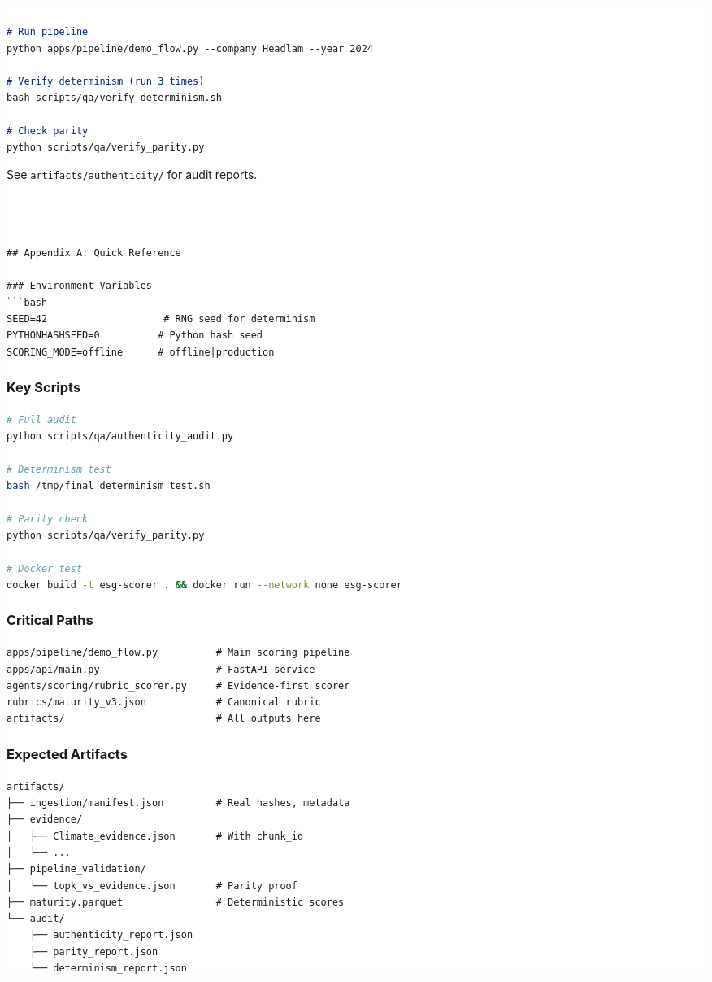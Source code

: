 ```markdown

# Run pipeline
python apps/pipeline/demo_flow.py --company Headlam --year 2024

# Verify determinism (run 3 times)
bash scripts/qa/verify_determinism.sh

# Check parity
python scripts/qa/verify_parity.py
```

See `artifacts/authenticity/` for audit reports.
```

---

## Appendix A: Quick Reference

### Environment Variables
```bash
SEED=42                    # RNG seed for determinism
PYTHONHASHSEED=0          # Python hash seed
SCORING_MODE=offline      # offline|production
```

### Key Scripts
```bash
# Full audit
python scripts/qa/authenticity_audit.py

# Determinism test
bash /tmp/final_determinism_test.sh

# Parity check
python scripts/qa/verify_parity.py

# Docker test
docker build -t esg-scorer . && docker run --network none esg-scorer
```

### Critical Paths
```
apps/pipeline/demo_flow.py          # Main scoring pipeline
apps/api/main.py                    # FastAPI service
agents/scoring/rubric_scorer.py     # Evidence-first scorer
rubrics/maturity_v3.json            # Canonical rubric
artifacts/                          # All outputs here
```

### Expected Artifacts
```
artifacts/
├── ingestion/manifest.json         # Real hashes, metadata
├── evidence/
│   ├── Climate_evidence.json       # With chunk_id
│   └── ...
├── pipeline_validation/
│   └── topk_vs_evidence.json       # Parity proof
├── maturity.parquet                # Deterministic scores
└── audit/
    ├── authenticity_report.json
    ├── parity_report.json
    └── determinism_report.json
```
